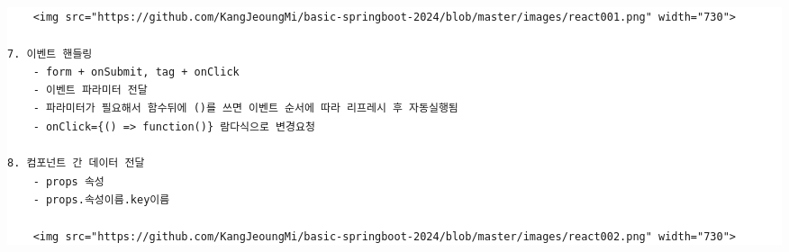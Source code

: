 		<img src="https://github.com/KangJeoungMi/basic-springboot-2024/blob/master/images/react001.png" width="730">	

	7. 이벤트 핸들링
		- form + onSubmit, tag + onClick
		- 이벤트 파라미터 전달
		- 파라미터가 필요해서 함수뒤에 ()를 쓰면 이벤트 순서에 따라 리프레시 후 자동실행됨
		- onClick={() => function()} 람다식으로 변경요청

	8. 컴포넌트 간 데이터 전달
   		- props 속성
    	- props.속성이름.key이름
		
		<img src="https://github.com/KangJeoungMi/basic-springboot-2024/blob/master/images/react002.png" width="730">	
